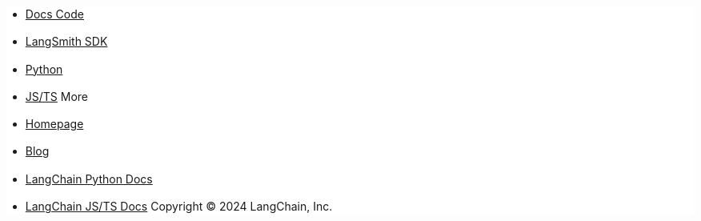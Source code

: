 * [Docs Code](https://github.com/langchain-ai/langsmith-docs)
* [LangSmith SDK](https://github.com/langchain-ai/langsmith-sdk)
* [Python](https://github.com/langchain-ai/langchain)
* [JS/TS](https://github.com/langchain-ai/langchainjs)
More

* [Homepage](https://langchain.com)
* [Blog](https://blog.langchain.dev)
* [LangChain Python Docs](https://python.langchain.com/en/latest/)
* [LangChain JS/TS Docs](https://js.langchain.com/docs/)
Copyright © 2024 LangChain, Inc.